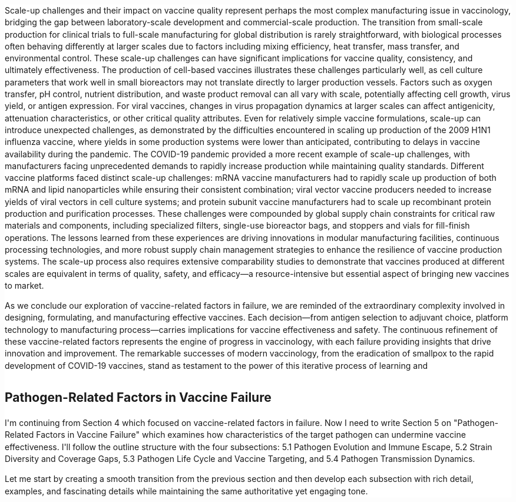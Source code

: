 Scale-up challenges and their impact on vaccine quality represent perhaps the most complex manufacturing issue in vaccinology, bridging the gap between laboratory-scale development and commercial-scale production. The transition from small-scale production for clinical trials to full-scale manufacturing for global distribution is rarely straightforward, with biological processes often behaving differently at larger scales due to factors including mixing efficiency, heat transfer, mass transfer, and environmental control. These scale-up challenges can have significant implications for vaccine quality, consistency, and ultimately effectiveness. The production of cell-based vaccines illustrates these challenges particularly well, as cell culture parameters that work well in small bioreactors may not translate directly to larger production vessels. Factors such as oxygen transfer, pH control, nutrient distribution, and waste product removal can all vary with scale, potentially affecting cell growth, virus yield, or antigen expression. For viral vaccines, changes in virus propagation dynamics at larger scales can affect antigenicity, attenuation characteristics, or other critical quality attributes. Even for relatively simple vaccine formulations, scale-up can introduce unexpected challenges, as demonstrated by the difficulties encountered in scaling up production of the 2009 H1N1 influenza vaccine, where yields in some production systems were lower than anticipated, contributing to delays in vaccine availability during the pandemic. The COVID-19 pandemic provided a more recent example of scale-up challenges, with manufacturers facing unprecedented demands to rapidly increase production while maintaining quality standards. Different vaccine platforms faced distinct scale-up challenges: mRNA vaccine manufacturers had to rapidly scale up production of both mRNA and lipid nanoparticles while ensuring their consistent combination; viral vector vaccine producers needed to increase yields of viral vectors in cell culture systems; and protein subunit vaccine manufacturers had to scale up recombinant protein production and purification processes. These challenges were compounded by global supply chain constraints for critical raw materials and components, including specialized filters, single-use bioreactor bags, and stoppers and vials for fill-finish operations. The lessons learned from these experiences are driving innovations in modular manufacturing facilities, continuous processing technologies, and more robust supply chain management strategies to enhance the resilience of vaccine production systems. The scale-up process also requires extensive comparability studies to demonstrate that vaccines produced at different scales are equivalent in terms of quality, safety, and efficacy—a resource-intensive but essential aspect of bringing new vaccines to market.

As we conclude our exploration of vaccine-related factors in failure, we are reminded of the extraordinary complexity involved in designing, formulating, and manufacturing effective vaccines. Each decision—from antigen selection to adjuvant choice, platform technology to manufacturing process—carries implications for vaccine effectiveness and safety. The continuous refinement of these vaccine-related factors represents the engine of progress in vaccinology, with each failure providing insights that drive innovation and improvement. The remarkable successes of modern vaccinology, from the eradication of smallpox to the rapid development of COVID-19 vaccines, stand as testament to the power of this iterative process of learning and

## Pathogen-Related Factors in Vaccine Failure

<think>I'm continuing from Section 4 which focused on vaccine-related factors in failure. Now I need to write Section 5 on "Pathogen-Related Factors in Vaccine Failure" which examines how characteristics of the target pathogen can undermine vaccine effectiveness. I'll follow the outline structure with the four subsections: 5.1 Pathogen Evolution and Immune Escape, 5.2 Strain Diversity and Coverage Gaps, 5.3 Pathogen Life Cycle and Vaccine Targeting, and 5.4 Pathogen Transmission Dynamics.

Let me start by creating a smooth transition from the previous section and then develop each subsection with rich detail, examples, and fascinating details while maintaining the same authoritative yet engaging tone.
